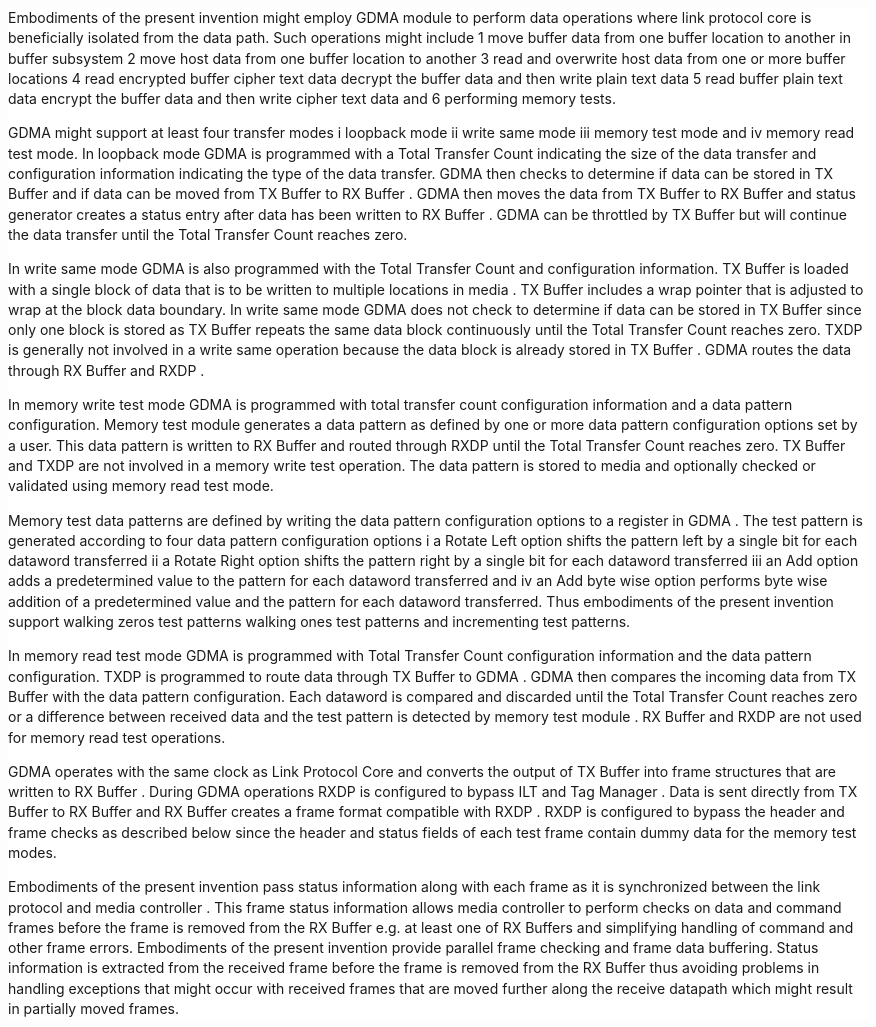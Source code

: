 Embodiments of the present invention might employ GDMA module to perform data operations where link protocol core is beneficially isolated from the data path. Such operations might include 1 move buffer data from one buffer location to another in buffer subsystem 2 move host data from one buffer location to another 3 read and overwrite host data from one or more buffer locations 4 read encrypted buffer cipher text data decrypt the buffer data and then write plain text data 5 read buffer plain text data encrypt the buffer data and then write cipher text data and 6 performing memory tests.

GDMA might support at least four transfer modes i loopback mode ii write same mode iii memory test mode and iv memory read test mode. In loopback mode GDMA is programmed with a Total Transfer Count indicating the size of the data transfer and configuration information indicating the type of the data transfer. GDMA then checks to determine if data can be stored in TX Buffer and if data can be moved from TX Buffer to RX Buffer . GDMA then moves the data from TX Buffer to RX Buffer and status generator creates a status entry after data has been written to RX Buffer . GDMA can be throttled by TX Buffer but will continue the data transfer until the Total Transfer Count reaches zero.

In write same mode GDMA is also programmed with the Total Transfer Count and configuration information. TX Buffer is loaded with a single block of data that is to be written to multiple locations in media . TX Buffer includes a wrap pointer that is adjusted to wrap at the block data boundary. In write same mode GDMA does not check to determine if data can be stored in TX Buffer since only one block is stored as TX Buffer repeats the same data block continuously until the Total Transfer Count reaches zero. TXDP is generally not involved in a write same operation because the data block is already stored in TX Buffer . GDMA routes the data through RX Buffer and RXDP .

In memory write test mode GDMA is programmed with total transfer count configuration information and a data pattern configuration. Memory test module generates a data pattern as defined by one or more data pattern configuration options set by a user. This data pattern is written to RX Buffer and routed through RXDP until the Total Transfer Count reaches zero. TX Buffer and TXDP are not involved in a memory write test operation. The data pattern is stored to media and optionally checked or validated using memory read test mode.

Memory test data patterns are defined by writing the data pattern configuration options to a register in GDMA . The test pattern is generated according to four data pattern configuration options i a Rotate Left option shifts the pattern left by a single bit for each dataword transferred ii a Rotate Right option shifts the pattern right by a single bit for each dataword transferred iii an Add option adds a predetermined value to the pattern for each dataword transferred and iv an Add byte wise option performs byte wise addition of a predetermined value and the pattern for each dataword transferred. Thus embodiments of the present invention support walking zeros test patterns walking ones test patterns and incrementing test patterns.

In memory read test mode GDMA is programmed with Total Transfer Count configuration information and the data pattern configuration. TXDP is programmed to route data through TX Buffer to GDMA . GDMA then compares the incoming data from TX Buffer with the data pattern configuration. Each dataword is compared and discarded until the Total Transfer Count reaches zero or a difference between received data and the test pattern is detected by memory test module . RX Buffer and RXDP are not used for memory read test operations.

GDMA operates with the same clock as Link Protocol Core and converts the output of TX Buffer into frame structures that are written to RX Buffer . During GDMA operations RXDP is configured to bypass ILT and Tag Manager . Data is sent directly from TX Buffer to RX Buffer and RX Buffer creates a frame format compatible with RXDP . RXDP is configured to bypass the header and frame checks as described below since the header and status fields of each test frame contain dummy data for the memory test modes.

Embodiments of the present invention pass status information along with each frame as it is synchronized between the link protocol and media controller . This frame status information allows media controller to perform checks on data and command frames before the frame is removed from the RX Buffer e.g. at least one of RX Buffers and simplifying handling of command and other frame errors. Embodiments of the present invention provide parallel frame checking and frame data buffering. Status information is extracted from the received frame before the frame is removed from the RX Buffer thus avoiding problems in handling exceptions that might occur with received frames that are moved further along the receive datapath which might result in partially moved frames.
